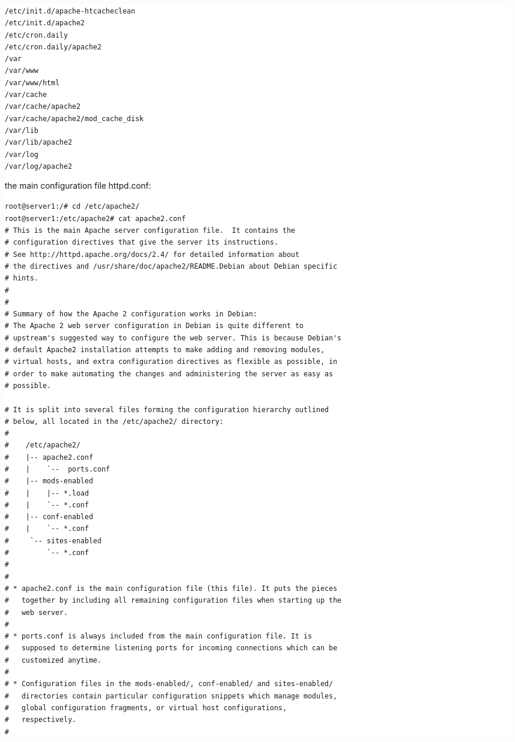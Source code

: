 ```text
/etc/init.d/apache-htcacheclean
/etc/init.d/apache2
/etc/cron.daily
/etc/cron.daily/apache2
/var
/var/www
/var/www/html
/var/cache
/var/cache/apache2
/var/cache/apache2/mod_cache_disk
/var/lib
/var/lib/apache2
/var/log
/var/log/apache2
```

the main configuration file httpd.conf:

```text
root@server1:/# cd /etc/apache2/
root@server1:/etc/apache2# cat apache2.conf 
# This is the main Apache server configuration file.  It contains the
# configuration directives that give the server its instructions.
# See http://httpd.apache.org/docs/2.4/ for detailed information about
# the directives and /usr/share/doc/apache2/README.Debian about Debian specific
# hints.
#
#
# Summary of how the Apache 2 configuration works in Debian:
# The Apache 2 web server configuration in Debian is quite different to
# upstream's suggested way to configure the web server. This is because Debian's
# default Apache2 installation attempts to make adding and removing modules,
# virtual hosts, and extra configuration directives as flexible as possible, in
# order to make automating the changes and administering the server as easy as
# possible.

# It is split into several files forming the configuration hierarchy outlined
# below, all located in the /etc/apache2/ directory:
#
#    /etc/apache2/
#    |-- apache2.conf
#    |    `--  ports.conf
#    |-- mods-enabled
#    |    |-- *.load
#    |    `-- *.conf
#    |-- conf-enabled
#    |    `-- *.conf
#     `-- sites-enabled
#         `-- *.conf
#
#
# * apache2.conf is the main configuration file (this file). It puts the pieces
#   together by including all remaining configuration files when starting up the
#   web server.
#
# * ports.conf is always included from the main configuration file. It is
#   supposed to determine listening ports for incoming connections which can be
#   customized anytime.
#
# * Configuration files in the mods-enabled/, conf-enabled/ and sites-enabled/
#   directories contain particular configuration snippets which manage modules,
#   global configuration fragments, or virtual host configurations,
#   respectively.
#
```